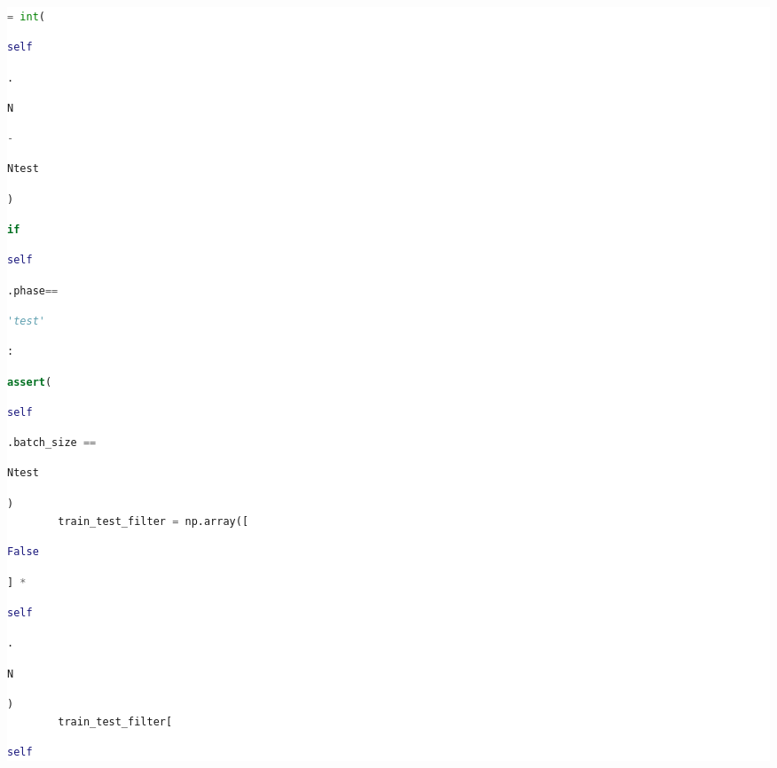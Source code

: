 ```python
= int(
```
```python
self
```
```python
.
```
```python
N
```
```python
-
```
```python
Ntest
```
```python
)
```
```python
if
```
```python
self
```
```python
.phase==
```
```python
'test'
```
```python
:
```
```python
assert(
```
```python
self
```
```python
.batch_size ==
```
```python
Ntest
```
```python
)
        train_test_filter = np.array([
```
```python
False
```
```python
] *
```
```python
self
```
```python
.
```
```python
N
```
```python
)
        train_test_filter[
```
```python
self
```